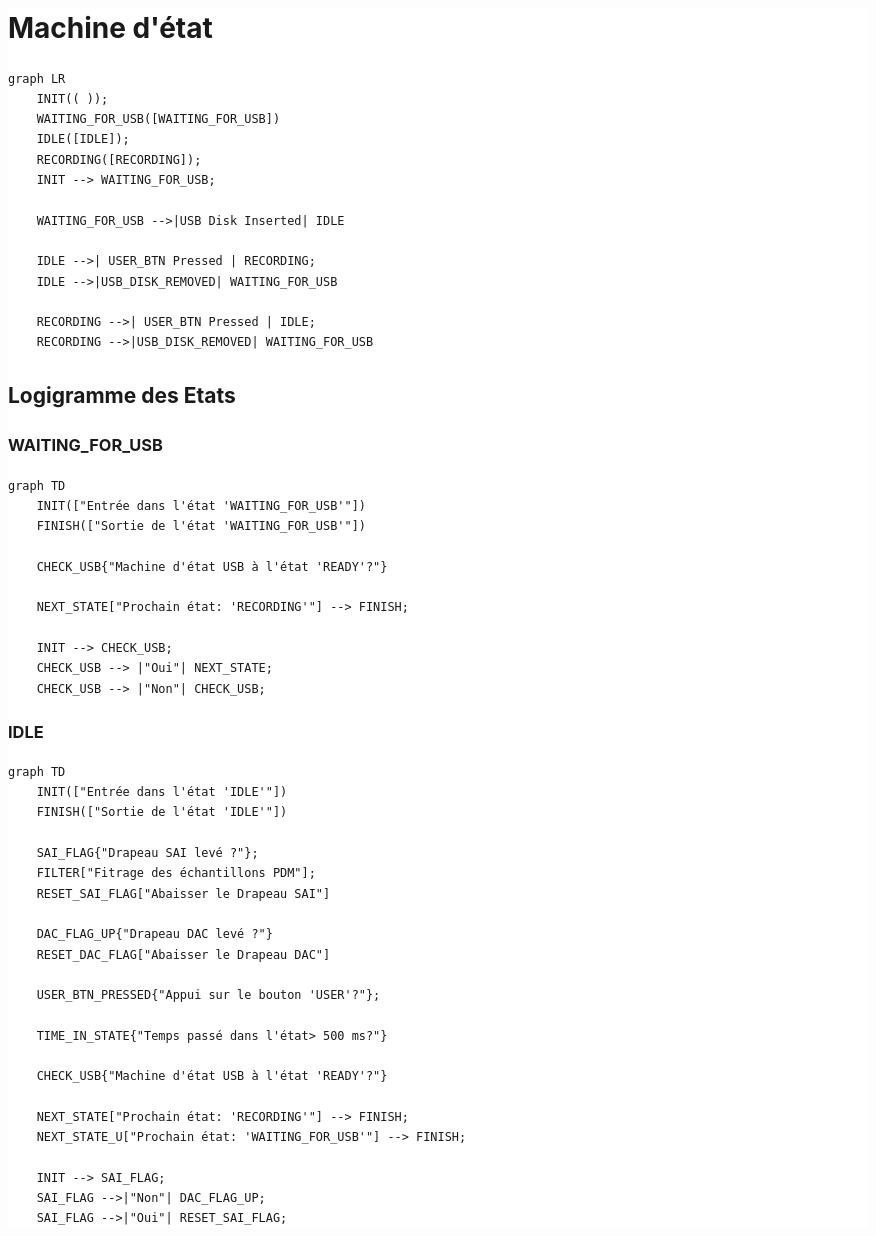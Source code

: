 # Machine d'état
```mermaid
graph LR
    INIT(( ));
    WAITING_FOR_USB([WAITING_FOR_USB])
    IDLE([IDLE]);
    RECORDING([RECORDING]);
    INIT --> WAITING_FOR_USB;

    WAITING_FOR_USB -->|USB Disk Inserted| IDLE

    IDLE -->| USER_BTN Pressed | RECORDING;
    IDLE -->|USB_DISK_REMOVED| WAITING_FOR_USB

    RECORDING -->| USER_BTN Pressed | IDLE;
    RECORDING -->|USB_DISK_REMOVED| WAITING_FOR_USB
```

## Logigramme des Etats
### WAITING_FOR_USB

``` mermaid
graph TD
    INIT(["Entrée dans l'état 'WAITING_FOR_USB'"])
    FINISH(["Sortie de l'état 'WAITING_FOR_USB'"])

    CHECK_USB{"Machine d'état USB à l'état 'READY'?"}

    NEXT_STATE["Prochain état: 'RECORDING'"] --> FINISH;

    INIT --> CHECK_USB;
    CHECK_USB --> |"Oui"| NEXT_STATE;
    CHECK_USB --> |"Non"| CHECK_USB;

```


### IDLE

```mermaid
graph TD
    INIT(["Entrée dans l'état 'IDLE'"])
    FINISH(["Sortie de l'état 'IDLE'"])

    SAI_FLAG{"Drapeau SAI levé ?"};
    FILTER["Fitrage des échantillons PDM"];
    RESET_SAI_FLAG["Abaisser le Drapeau SAI"]

    DAC_FLAG_UP{"Drapeau DAC levé ?"}
    RESET_DAC_FLAG["Abaisser le Drapeau DAC"]

    USER_BTN_PRESSED{"Appui sur le bouton 'USER'?"};

    TIME_IN_STATE{"Temps passé dans l'état> 500 ms?"}

    CHECK_USB{"Machine d'état USB à l'état 'READY'?"}

    NEXT_STATE["Prochain état: 'RECORDING'"] --> FINISH;
    NEXT_STATE_U["Prochain état: 'WAITING_FOR_USB'"] --> FINISH;

    INIT --> SAI_FLAG;
    SAI_FLAG -->|"Non"| DAC_FLAG_UP;
    SAI_FLAG -->|"Oui"| RESET_SAI_FLAG;
```
